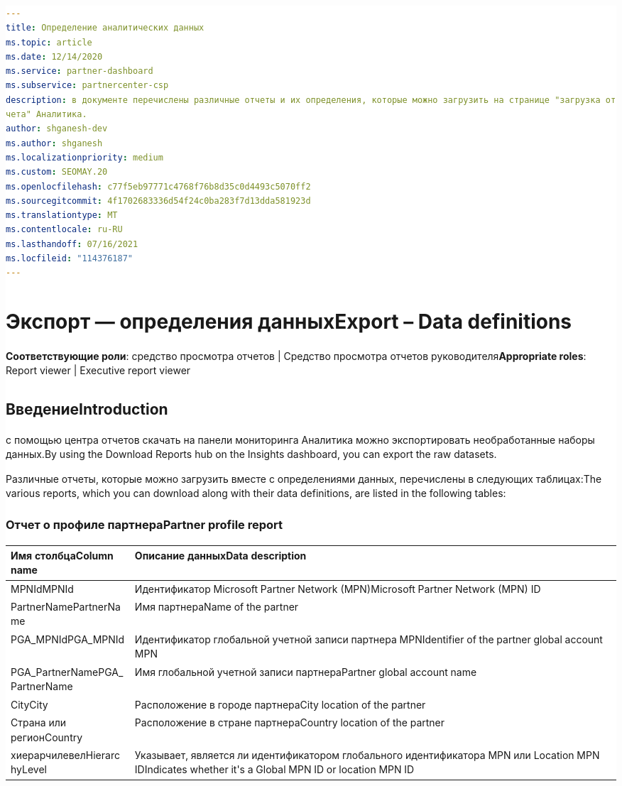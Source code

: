```yaml
---
title: Определение аналитических данных
ms.topic: article
ms.date: 12/14/2020
ms.service: partner-dashboard
ms.subservice: partnercenter-csp
description: в документе перечислены различные отчеты и их определения, которые можно загрузить на странице "загрузка отчета" Аналитика.
author: shganesh-dev
ms.author: shganesh
ms.localizationpriority: medium
ms.custom: SEOMAY.20
ms.openlocfilehash: c77f5eb97771c4768f76b8d35c0d4493c5070ff2
ms.sourcegitcommit: 4f1702683336d54f24c0ba283f7d13dda581923d
ms.translationtype: MT
ms.contentlocale: ru-RU
ms.lasthandoff: 07/16/2021
ms.locfileid: "114376187"
---
```

# <a name="export--data-definitions"></a><span data-ttu-id="234c5-103">Экспорт — определения данных</span><span class="sxs-lookup"><span data-stu-id="234c5-103">Export – Data definitions</span></span> 

<span data-ttu-id="234c5-104">**Соответствующие роли**: средство просмотра отчетов | Средство просмотра отчетов руководителя</span><span class="sxs-lookup"><span data-stu-id="234c5-104">**Appropriate roles**: Report viewer | Executive report viewer</span></span>

## <a name="introduction"></a><span data-ttu-id="234c5-105">Введение</span><span class="sxs-lookup"><span data-stu-id="234c5-105">Introduction</span></span> 

<span data-ttu-id="234c5-106">с помощью центра отчетов скачать на панели мониторинга Аналитика можно экспортировать необработанные наборы данных.</span><span class="sxs-lookup"><span data-stu-id="234c5-106">By using the Download Reports hub on the Insights dashboard, you can export the raw datasets.</span></span> 

<span data-ttu-id="234c5-107">Различные отчеты, которые можно загрузить вместе с определениями данных, перечислены в следующих таблицах:</span><span class="sxs-lookup"><span data-stu-id="234c5-107">The various reports, which you can download along with their data definitions, are listed in the following tables:</span></span> 

### <a name="partner-profile-report"></a><span data-ttu-id="234c5-108">**Отчет о профиле партнера**</span><span class="sxs-lookup"><span data-stu-id="234c5-108">**Partner profile report**</span></span>

| <span data-ttu-id="234c5-109">Имя столбца</span><span class="sxs-lookup"><span data-stu-id="234c5-109">Column name</span></span> | <span data-ttu-id="234c5-110">Описание данных</span><span class="sxs-lookup"><span data-stu-id="234c5-110">Data description</span></span> | 
| :--------- | :--------- | 
| <span data-ttu-id="234c5-111">MPNId</span><span class="sxs-lookup"><span data-stu-id="234c5-111">MPNId</span></span> | <span data-ttu-id="234c5-112">Идентификатор Microsoft Partner Network (MPN)</span><span class="sxs-lookup"><span data-stu-id="234c5-112">Microsoft Partner Network (MPN) ID</span></span>| 
| <span data-ttu-id="234c5-113">PartnerName</span><span class="sxs-lookup"><span data-stu-id="234c5-113">PartnerName</span></span> | <span data-ttu-id="234c5-114">Имя партнера</span><span class="sxs-lookup"><span data-stu-id="234c5-114">Name of the partner</span></span> | 
| <span data-ttu-id="234c5-115">PGA_MPNId</span><span class="sxs-lookup"><span data-stu-id="234c5-115">PGA_MPNId</span></span> | <span data-ttu-id="234c5-116">Идентификатор глобальной учетной записи партнера MPN</span><span class="sxs-lookup"><span data-stu-id="234c5-116">Identifier of the partner global account MPN</span></span> | 
| <span data-ttu-id="234c5-117">PGA_PartnerName</span><span class="sxs-lookup"><span data-stu-id="234c5-117">PGA_PartnerName</span></span> | <span data-ttu-id="234c5-118">Имя глобальной учетной записи партнера</span><span class="sxs-lookup"><span data-stu-id="234c5-118">Partner global account name</span></span> | 
| <span data-ttu-id="234c5-119">City</span><span class="sxs-lookup"><span data-stu-id="234c5-119">City</span></span> | <span data-ttu-id="234c5-120">Расположение в городе партнера</span><span class="sxs-lookup"><span data-stu-id="234c5-120">City location of the partner</span></span> | 
| <span data-ttu-id="234c5-121">Страна или регион</span><span class="sxs-lookup"><span data-stu-id="234c5-121">Country</span></span> | <span data-ttu-id="234c5-122">Расположение в стране партнера</span><span class="sxs-lookup"><span data-stu-id="234c5-122">Country location of the partner</span></span> | 
| <span data-ttu-id="234c5-123">хиерарчилевел</span><span class="sxs-lookup"><span data-stu-id="234c5-123">HierarchyLevel</span></span> | <span data-ttu-id="234c5-124">Указывает, является ли идентификатором глобального идентификатора MPN или Location MPN ID</span><span class="sxs-lookup"><span data-stu-id="234c5-124">Indicates whether it's a Global MPN ID or location MPN ID</span></span> | 